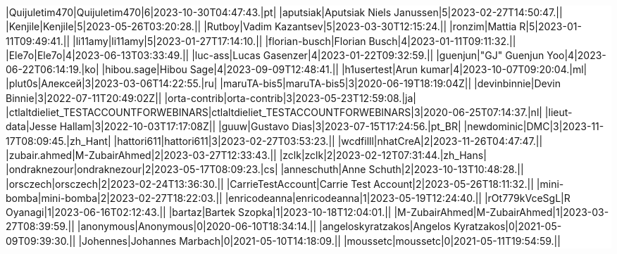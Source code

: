 |Quijuletim470|Quijuletim470|6|2023-10-30T04:47:43.|pt|
|aputsiak|Aputsiak Niels Janussen|5|2023-02-27T14:50:47.||
|Kenjile|Kenjile|5|2023-05-26T03:20:28.||
|Rutboy|Vadim Kazantsev|5|2023-03-30T12:15:24.||
|ronzim|Mattia R|5|2023-01-11T09:49:41.||
|li11amy|li11amy|5|2023-01-27T17:14:10.||
|florian-busch|Florian Busch|4|2023-01-11T09:11:32.||
|Ele7o|Ele7o|4|2023-06-13T03:33:49.||
|luc-ass|Lucas Gasenzer|4|2023-01-22T09:32:59.||
|guenjun|"GJ" Guenjun Yoo|4|2023-06-22T06:14:19.|ko|
|hibou.sage|Hibou Sage|4|2023-09-09T12:48:41.||
|h1usertest|Arun kumar|4|2023-10-07T09:20:04.|ml|
|plut0s|Алексей|3|2023-03-06T14:22:55.|ru|
|maruTA-bis5|maruTA-bis5|3|2020-06-19T18:19:04Z||
|devinbinnie|Devin Binnie|3|2022-07-11T20:49:02Z||
|orta-contrib|orta-contrib|3|2023-05-23T12:59:08.|ja|
|ctlaltdieliet_TESTACCOUNTFORWEBINARS|ctlaltdieliet_TESTACCOUNTFORWEBINARS|3|2020-06-25T07:14:37.|nl|
|lieut-data|Jesse Hallam|3|2022-10-03T17:17:08Z||
|guuw|Gustavo Dias|3|2023-07-15T17:24:56.|pt_BR|
|newdominic|DMC|3|2023-11-17T08:09:45.|zh_Hant|
|hattori611|hattori611|3|2023-02-27T03:53:23.||
|wcdfilll|nhatCreA|2|2023-11-26T04:47:47.||
|zubair.ahmed|M-ZubairAhmed|2|2023-03-27T12:33:43.||
|zclk|zclk|2|2023-02-12T07:31:44.|zh_Hans|
|ondraknezour|ondraknezour|2|2023-05-17T08:09:23.|cs|
|anneschuth|Anne Schuth|2|2023-10-13T10:48:28.||
|orsczech|orsczech|2|2023-02-24T13:36:30.||
|CarrieTestAccount|Carrie Test Account|2|2023-05-26T18:11:32.||
|mini-bomba|mini-bomba|2|2023-02-27T18:22:03.||
|enricodeanna|enricodeanna|1|2023-05-19T12:24:40.||
|rOt779kVceSgL|R Oyanagi|1|2023-06-16T02:12:43.||
|bartaz|Bartek Szopka|1|2023-10-18T12:04:01.||
|M-ZubairAhmed|M-ZubairAhmed|1|2023-03-27T08:39:59.||
|anonymous|Anonymous|0|2020-06-10T18:34:14.||
|angeloskyratzakos|Angelos Kyratzakos|0|2021-05-09T09:39:30.||
|Johennes|Johannes Marbach|0|2021-05-10T14:18:09.||
|moussetc|moussetc|0|2021-05-11T19:54:59.||